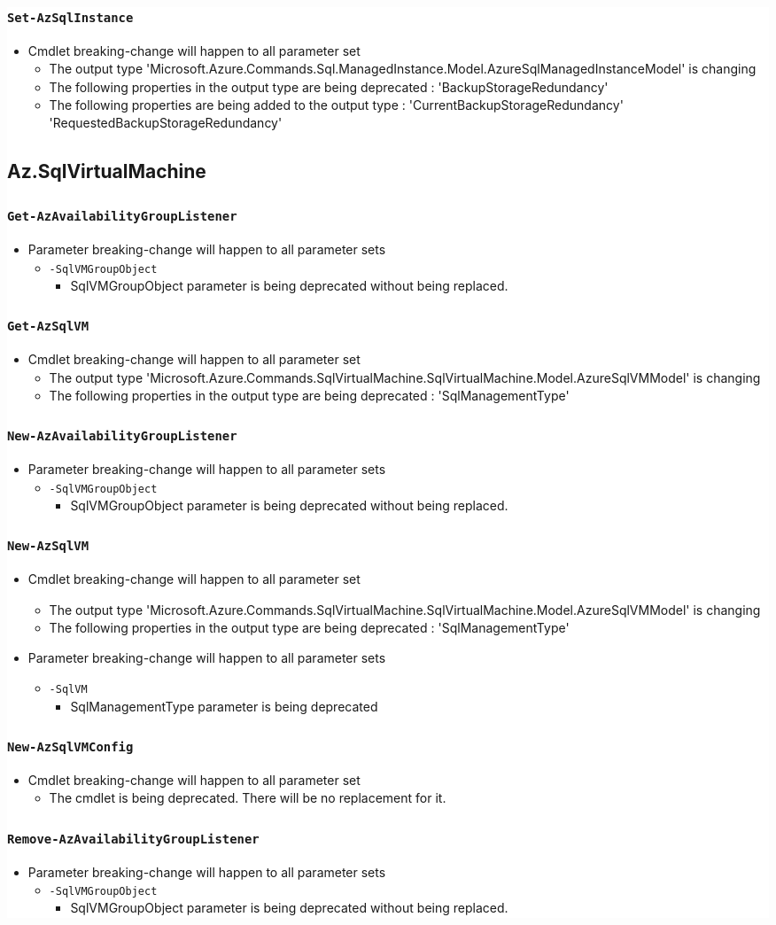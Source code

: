 ### `Set-AzSqlInstance`

- Cmdlet breaking-change will happen to all parameter set
  - The output type 'Microsoft.Azure.Commands.Sql.ManagedInstance.Model.AzureSqlManagedInstanceModel' is changing
  - The following properties in the output type are being deprecated : 'BackupStorageRedundancy'
  - The following properties are being added to the output type : 'CurrentBackupStorageRedundancy' 'RequestedBackupStorageRedundancy'

## Az.SqlVirtualMachine

### `Get-AzAvailabilityGroupListener`

- Parameter breaking-change will happen to all parameter sets
  - `-SqlVMGroupObject`
    - SqlVMGroupObject parameter is being deprecated without being replaced.

### `Get-AzSqlVM`

- Cmdlet breaking-change will happen to all parameter set
  - The output type 'Microsoft.Azure.Commands.SqlVirtualMachine.SqlVirtualMachine.Model.AzureSqlVMModel' is changing
  - The following properties in the output type are being deprecated : 'SqlManagementType'

### `New-AzAvailabilityGroupListener`

- Parameter breaking-change will happen to all parameter sets
  - `-SqlVMGroupObject`
    - SqlVMGroupObject parameter is being deprecated without being replaced.

### `New-AzSqlVM`

- Cmdlet breaking-change will happen to all parameter set
  - The output type 'Microsoft.Azure.Commands.SqlVirtualMachine.SqlVirtualMachine.Model.AzureSqlVMModel' is changing
  - The following properties in the output type are being deprecated : 'SqlManagementType'

- Parameter breaking-change will happen to all parameter sets
  - `-SqlVM`
    - SqlManagementType parameter is being deprecated

### `New-AzSqlVMConfig`

- Cmdlet breaking-change will happen to all parameter set
  - The cmdlet is being deprecated. There will be no replacement for it.

### `Remove-AzAvailabilityGroupListener`

- Parameter breaking-change will happen to all parameter sets
  - `-SqlVMGroupObject`
    - SqlVMGroupObject parameter is being deprecated without being replaced.
